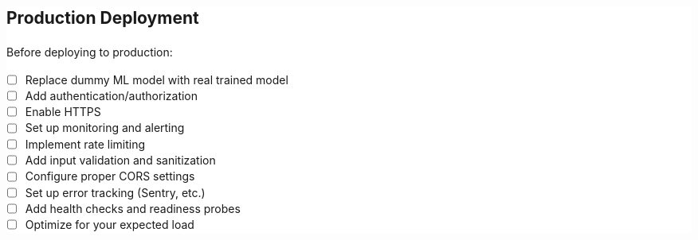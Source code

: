 ## Production Deployment

Before deploying to production:
- [ ] Replace dummy ML model with real trained model
- [ ] Add authentication/authorization
- [ ] Enable HTTPS
- [ ] Set up monitoring and alerting
- [ ] Implement rate limiting
- [ ] Add input validation and sanitization
- [ ] Configure proper CORS settings
- [ ] Set up error tracking (Sentry, etc.)
- [ ] Add health checks and readiness probes
- [ ] Optimize for your expected load
